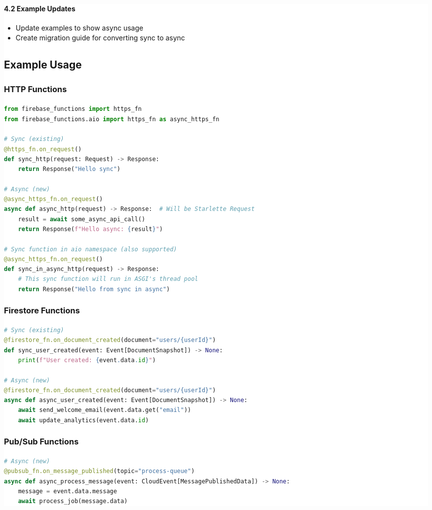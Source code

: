 #### 4.2 Example Updates
- Update examples to show async usage
- Create migration guide for converting sync to async

## Example Usage

### HTTP Functions
```python
from firebase_functions import https_fn
from firebase_functions.aio import https_fn as async_https_fn

# Sync (existing)
@https_fn.on_request()
def sync_http(request: Request) -> Response:
    return Response("Hello sync")

# Async (new)
@async_https_fn.on_request()
async def async_http(request) -> Response:  # Will be Starlette Request
    result = await some_async_api_call()
    return Response(f"Hello async: {result}")

# Sync function in aio namespace (also supported)
@async_https_fn.on_request()
def sync_in_async_http(request) -> Response:
    # This sync function will run in ASGI's thread pool
    return Response("Hello from sync in async")
```

### Firestore Functions
```python
# Sync (existing)
@firestore_fn.on_document_created(document="users/{userId}")
def sync_user_created(event: Event[DocumentSnapshot]) -> None:
    print(f"User created: {event.data.id}")

# Async (new)
@firestore_fn.on_document_created(document="users/{userId}")
async def async_user_created(event: Event[DocumentSnapshot]) -> None:
    await send_welcome_email(event.data.get("email"))
    await update_analytics(event.data.id)
```

### Pub/Sub Functions
```python
# Async (new)
@pubsub_fn.on_message_published(topic="process-queue")
async def async_process_message(event: CloudEvent[MessagePublishedData]) -> None:
    message = event.data.message
    await process_job(message.data)
```
